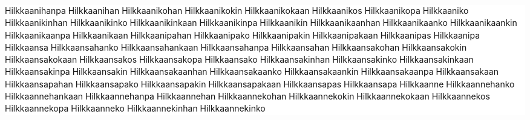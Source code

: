 Hilkkaanihanpa
Hilkkaanihan
Hilkkaanikohan
Hilkkaanikokin
Hilkkaanikokaan
Hilkkaanikos
Hilkkaanikopa
Hilkkaaniko
Hilkkaanikinhan
Hilkkaanikinko
Hilkkaanikinkaan
Hilkkaanikinpa
Hilkkaanikin
Hilkkaanikaanhan
Hilkkaanikaanko
Hilkkaanikaankin
Hilkkaanikaanpa
Hilkkaanikaan
Hilkkaanipahan
Hilkkaanipako
Hilkkaanipakin
Hilkkaanipakaan
Hilkkaanipas
Hilkkaanipa
Hilkkaansa
Hilkkaansahanko
Hilkkaansahankaan
Hilkkaansahanpa
Hilkkaansahan
Hilkkaansakohan
Hilkkaansakokin
Hilkkaansakokaan
Hilkkaansakos
Hilkkaansakopa
Hilkkaansako
Hilkkaansakinhan
Hilkkaansakinko
Hilkkaansakinkaan
Hilkkaansakinpa
Hilkkaansakin
Hilkkaansakaanhan
Hilkkaansakaanko
Hilkkaansakaankin
Hilkkaansakaanpa
Hilkkaansakaan
Hilkkaansapahan
Hilkkaansapako
Hilkkaansapakin
Hilkkaansapakaan
Hilkkaansapas
Hilkkaansapa
Hilkkaanne
Hilkkaannehanko
Hilkkaannehankaan
Hilkkaannehanpa
Hilkkaannehan
Hilkkaannekohan
Hilkkaannekokin
Hilkkaannekokaan
Hilkkaannekos
Hilkkaannekopa
Hilkkaanneko
Hilkkaannekinhan
Hilkkaannekinko
